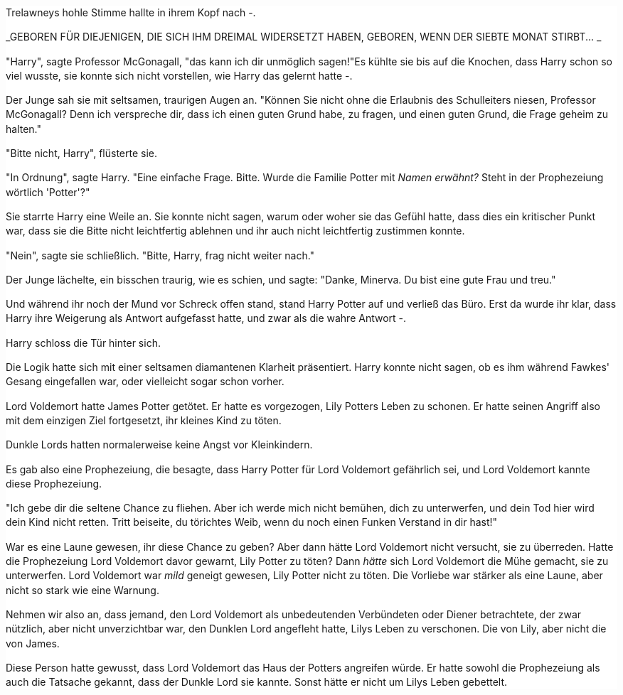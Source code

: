 Trelawneys hohle Stimme hallte in ihrem Kopf nach -.

_GEBOREN FÜR DIEJENIGEN, DIE SICH IHM DREIMAL WIDERSETZT HABEN,
GEBOREN, WENN DER SIEBTE MONAT STIRBT... _

"Harry", sagte Professor McGonagall, "das kann ich dir unmöglich sagen!"Es kühlte sie bis auf die Knochen, dass Harry schon so viel wusste, sie konnte sich nicht vorstellen, wie Harry das gelernt hatte -.

Der Junge sah sie mit seltsamen, traurigen Augen an. "Können Sie nicht ohne die Erlaubnis des Schulleiters niesen, Professor McGonagall? Denn ich verspreche dir, dass ich einen guten Grund habe, zu fragen, und einen guten Grund, die Frage geheim zu halten."

"Bitte nicht, Harry", flüsterte sie.

"In Ordnung", sagte Harry. "Eine einfache Frage. Bitte. Wurde die Familie Potter mit _Namen erwähnt?_ Steht in der Prophezeiung wörtlich 'Potter'?"

Sie starrte Harry eine Weile an. Sie konnte nicht sagen, warum oder woher sie das Gefühl hatte, dass dies ein kritischer Punkt war, dass sie die Bitte nicht leichtfertig ablehnen und ihr auch nicht leichtfertig zustimmen konnte.

"Nein", sagte sie schließlich. "Bitte, Harry, frag nicht weiter nach."

Der Junge lächelte, ein bisschen traurig, wie es schien, und sagte: "Danke, Minerva. Du bist eine gute Frau und treu."

Und während ihr noch der Mund vor Schreck offen stand, stand Harry Potter auf und verließ das Büro. Erst da wurde ihr klar, dass Harry ihre Weigerung als Antwort aufgefasst hatte, und zwar als die wahre Antwort -.

Harry schloss die Tür hinter sich.

Die Logik hatte sich mit einer seltsamen diamantenen Klarheit präsentiert. Harry konnte nicht sagen, ob es ihm während Fawkes' Gesang eingefallen war, oder vielleicht sogar schon vorher.

Lord Voldemort hatte James Potter getötet. Er hatte es vorgezogen, Lily Potters Leben zu schonen. Er hatte seinen Angriff also mit dem einzigen Ziel fortgesetzt, ihr kleines Kind zu töten.

Dunkle Lords hatten normalerweise keine Angst vor Kleinkindern.

Es gab also eine Prophezeiung, die besagte, dass Harry Potter für Lord Voldemort gefährlich sei, und Lord Voldemort kannte diese Prophezeiung.

"Ich gebe dir die seltene Chance zu fliehen. Aber ich werde mich nicht bemühen, dich zu unterwerfen, und dein Tod hier wird dein Kind nicht retten. Tritt beiseite, du törichtes Weib, wenn du noch einen Funken Verstand in dir hast!"

War es eine Laune gewesen, ihr diese Chance zu geben? Aber dann hätte Lord Voldemort nicht versucht, sie zu überreden. Hatte die Prophezeiung Lord Voldemort davor gewarnt, Lily Potter zu töten? Dann _hätte_ sich Lord Voldemort die Mühe gemacht, sie zu unterwerfen. Lord Voldemort war _mild_ geneigt gewesen, Lily Potter nicht zu töten. Die Vorliebe war stärker als eine Laune, aber nicht so stark wie eine Warnung.

Nehmen wir also an, dass jemand, den Lord Voldemort als unbedeutenden Verbündeten oder Diener betrachtete, der zwar nützlich, aber nicht unverzichtbar war, den Dunklen Lord angefleht hatte, Lilys Leben zu verschonen. Die von Lily, aber nicht die von James.

Diese Person hatte gewusst, dass Lord Voldemort das Haus der Potters angreifen würde. Er hatte sowohl die Prophezeiung als auch die Tatsache gekannt, dass der Dunkle Lord sie kannte. Sonst hätte er nicht um Lilys Leben gebettelt.

